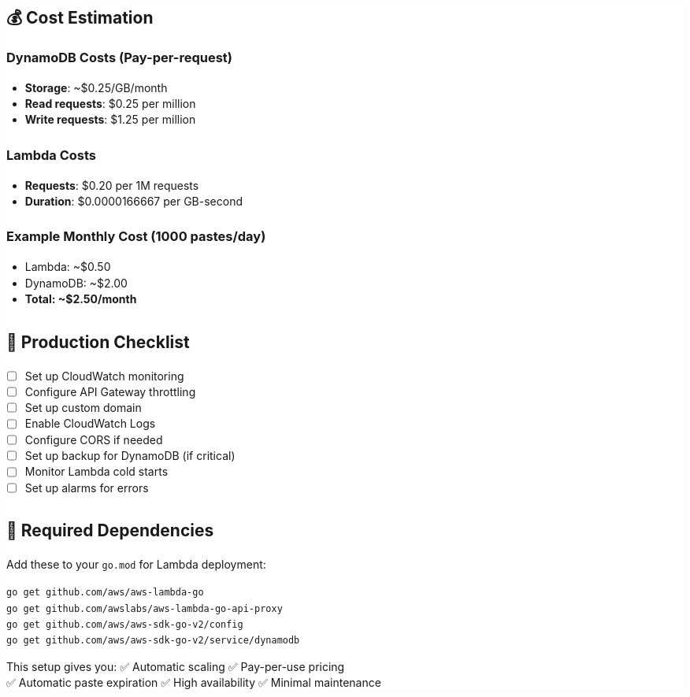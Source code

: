 ## 💰 Cost Estimation

### DynamoDB Costs (Pay-per-request)
- **Storage**: ~$0.25/GB/month
- **Read requests**: $0.25 per million
- **Write requests**: $1.25 per million

### Lambda Costs
- **Requests**: $0.20 per 1M requests
- **Duration**: $0.0000166667 per GB-second

### Example Monthly Cost (1000 pastes/day)
- Lambda: ~$0.50
- DynamoDB: ~$2.00  
- **Total: ~$2.50/month**

## 🚀 Production Checklist

- [ ] Set up CloudWatch monitoring
- [ ] Configure API Gateway throttling
- [ ] Set up custom domain
- [ ] Enable CloudWatch Logs
- [ ] Configure CORS if needed
- [ ] Set up backup for DynamoDB (if critical)
- [ ] Monitor Lambda cold starts
- [ ] Set up alarms for errors

## 🔧 Required Dependencies

Add these to your `go.mod` for Lambda deployment:

```bash
go get github.com/aws/aws-lambda-go
go get github.com/awslabs/aws-lambda-go-api-proxy
go get github.com/aws/aws-sdk-go-v2/config
go get github.com/aws/aws-sdk-go-v2/service/dynamodb
```

This setup gives you:
✅ Automatic scaling
✅ Pay-per-use pricing  
✅ Automatic paste expiration
✅ High availability
✅ Minimal maintenance
